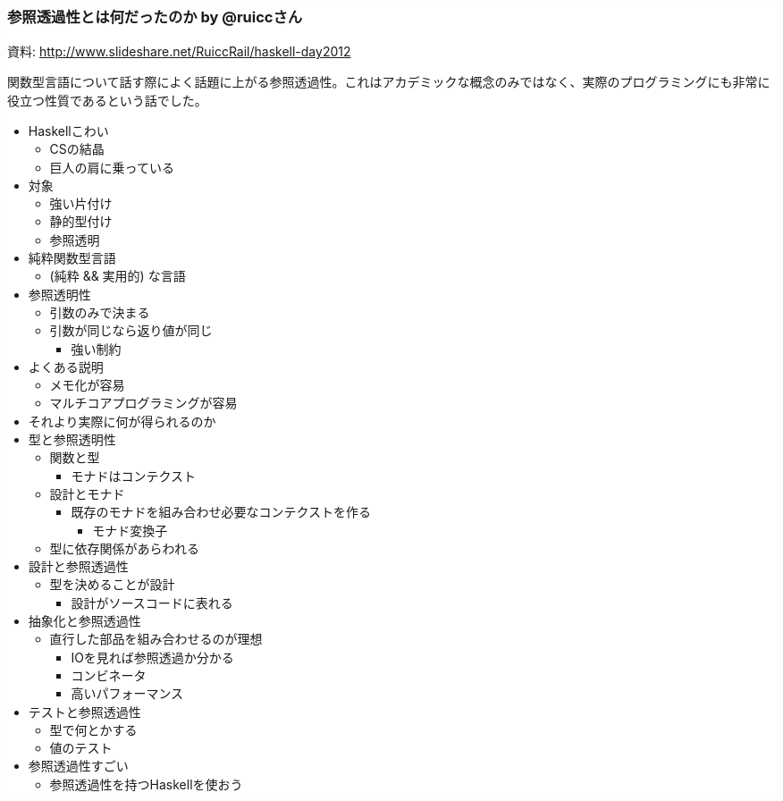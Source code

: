 
### 参照透過性とは何だったのか by @ruiccさん

資料: <http://www.slideshare.net/RuiccRail/haskell-day2012>

関数型言語について話す際によく話題に上がる参照透過性。これはアカデミックな概念のみではなく、実際のプログラミングにも非常に役立つ性質であるという話でした。

- Haskellこわい
    - CSの結晶
    - 巨人の肩に乗っている
- 対象
    - 強い片付け
    - 静的型付け
    - 参照透明
- 純粋関数型言語
    - (純粋 && 実用的) な言語
- 参照透明性
    - 引数のみで決まる
    - 引数が同じなら返り値が同じ
        - 強い制約
- よくある説明
    - メモ化が容易
    - マルチコアプログラミングが容易
- それより実際に何が得られるのか
- 型と参照透明性
    - 関数と型
        - モナドはコンテクスト
    - 設計とモナド
        - 既存のモナドを組み合わせ必要なコンテクストを作る
            - モナド変換子
    - 型に依存関係があらわれる
- 設計と参照透過性
    - 型を決めることが設計
        - 設計がソースコードに表れる
- 抽象化と参照透過性
    - 直行した部品を組み合わせるのが理想
        - IOを見れば参照透過か分かる
        - コンビネータ
        - 高いパフォーマンス
- テストと参照透過性
    - 型で何とかする
    - 値のテスト
- 参照透過性すごい
    - 参照透過性を持つHaskellを使おう
